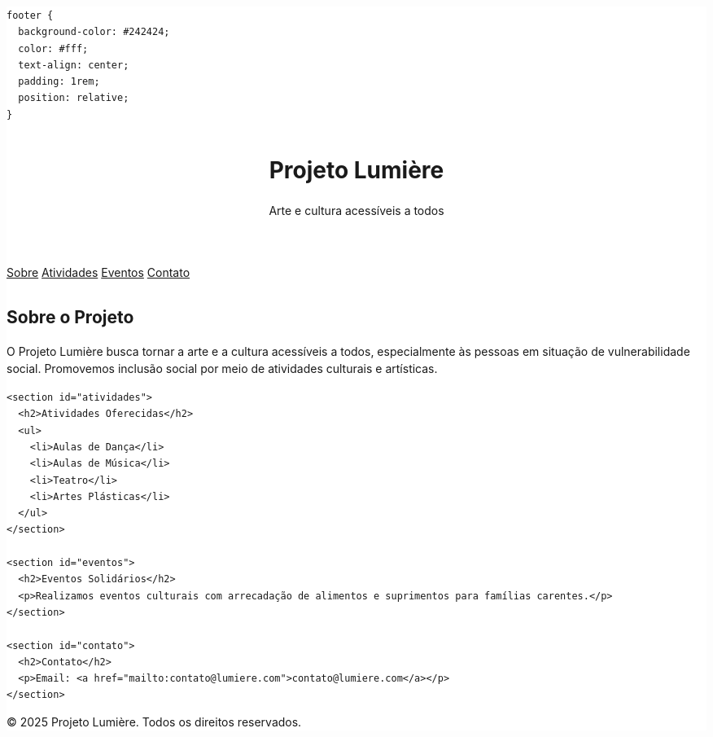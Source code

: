     footer {
      background-color: #242424;
      color: #fff;
      text-align: center;
      padding: 1rem;
      position: relative;
    }
  </style>
</head>
<body>

  <header>
    <h1>Projeto Lumière</h1>
    <p>Arte e cultura acessíveis a todos</p>
  </header>

  <nav>
    <a href="#sobre">Sobre</a>
    <a href="#atividades">Atividades</a>
    <a href="#eventos">Eventos</a>
    <a href="#contato">Contato</a>
  </nav>

  <main>
    <section id="sobre">
      <h2>Sobre o Projeto</h2>
      <p>O Projeto Lumière busca tornar a arte e a cultura acessíveis a todos, especialmente às pessoas em situação de vulnerabilidade social. Promovemos inclusão social por meio de atividades culturais e artísticas.</p>
    </section>

    <section id="atividades">
      <h2>Atividades Oferecidas</h2>
      <ul>
        <li>Aulas de Dança</li>
        <li>Aulas de Música</li>
        <li>Teatro</li>
        <li>Artes Plásticas</li>
      </ul>
    </section>

    <section id="eventos">
      <h2>Eventos Solidários</h2>
      <p>Realizamos eventos culturais com arrecadação de alimentos e suprimentos para famílias carentes.</p>
    </section>

    <section id="contato">
      <h2>Contato</h2>
      <p>Email: <a href="mailto:contato@lumiere.com">contato@lumiere.com</a></p>
    </section>
  </main>

  <footer>
    <p>&copy; 2025 Projeto Lumière. Todos os direitos reservados.</p>
  </footer>

</body>
</html>
